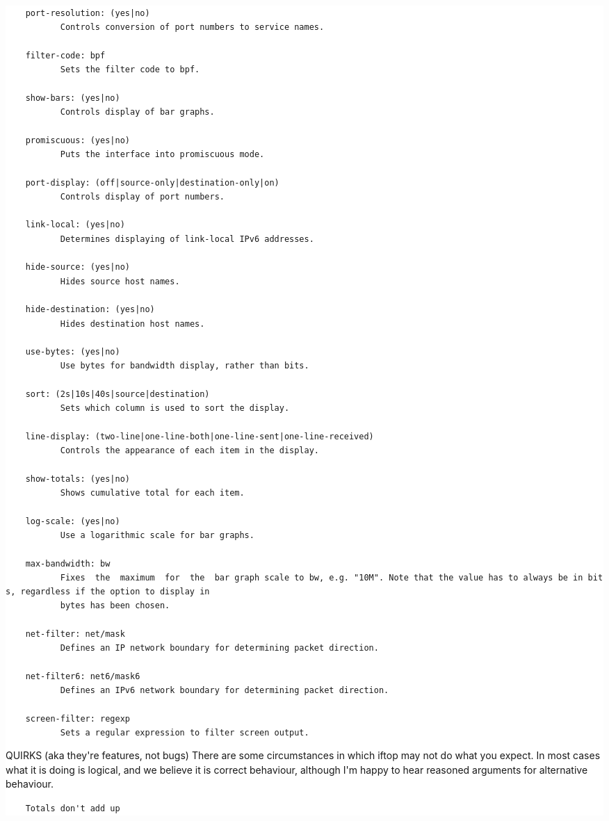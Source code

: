         port-resolution: (yes|no)
               Controls conversion of port numbers to service names.
 
        filter-code: bpf
               Sets the filter code to bpf.
 
        show-bars: (yes|no)
               Controls display of bar graphs.
 
        promiscuous: (yes|no)
               Puts the interface into promiscuous mode.
 
        port-display: (off|source-only|destination-only|on)
               Controls display of port numbers.
 
        link-local: (yes|no)
               Determines displaying of link-local IPv6 addresses.
 
        hide-source: (yes|no)
               Hides source host names.
 
        hide-destination: (yes|no)
               Hides destination host names.
 
        use-bytes: (yes|no)
               Use bytes for bandwidth display, rather than bits.
 
        sort: (2s|10s|40s|source|destination)
               Sets which column is used to sort the display.
 
        line-display: (two-line|one-line-both|one-line-sent|one-line-received)
               Controls the appearance of each item in the display.
 
        show-totals: (yes|no)
               Shows cumulative total for each item.
 
        log-scale: (yes|no)
               Use a logarithmic scale for bar graphs.
 
        max-bandwidth: bw
               Fixes  the  maximum  for  the  bar graph scale to bw, e.g. "10M". Note that the value has to always be in bits, regardless if the option to display in
               bytes has been chosen.
 
        net-filter: net/mask
               Defines an IP network boundary for determining packet direction.
 
        net-filter6: net6/mask6
               Defines an IPv6 network boundary for determining packet direction.
 
        screen-filter: regexp
               Sets a regular expression to filter screen output.
 
 QUIRKS (aka they're features, not bugs)
        There are some circumstances in which iftop may not do what you expect.  In most cases what it is doing is logical, and we believe it is  correct  behaviour,
        although I'm happy to hear reasoned arguments for alternative behaviour.
 
        Totals don't add up
 